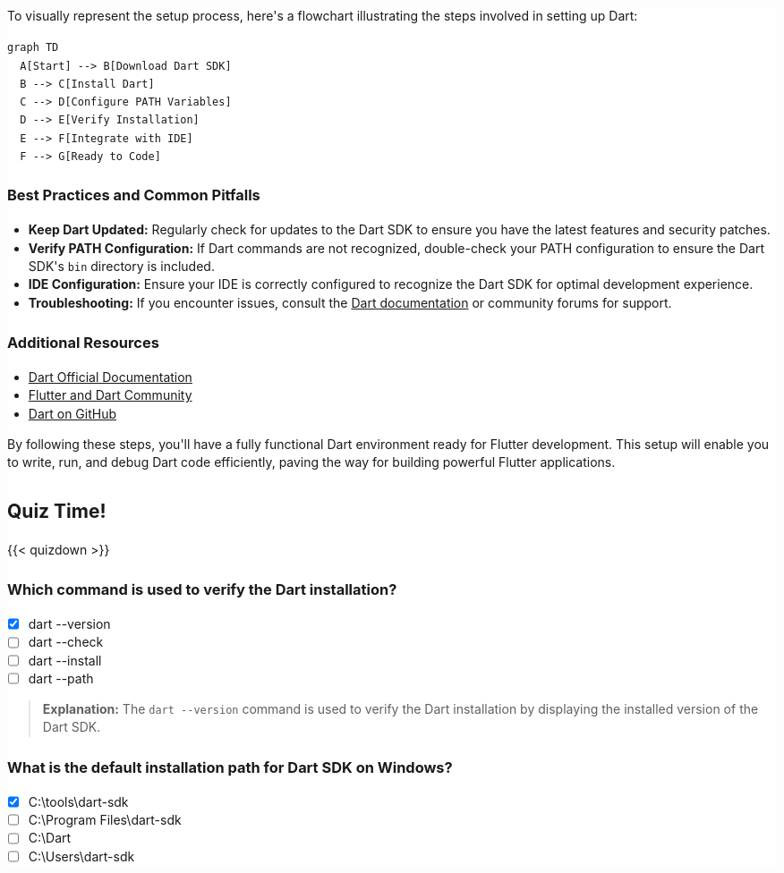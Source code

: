 To visually represent the setup process, here's a flowchart illustrating the steps involved in setting up Dart:

```mermaid
graph TD
  A[Start] --> B[Download Dart SDK]
  B --> C[Install Dart]
  C --> D[Configure PATH Variables]
  D --> E[Verify Installation]
  E --> F[Integrate with IDE]
  F --> G[Ready to Code]
```

### Best Practices and Common Pitfalls

- **Keep Dart Updated:** Regularly check for updates to the Dart SDK to ensure you have the latest features and security patches.
- **Verify PATH Configuration:** If Dart commands are not recognized, double-check your PATH configuration to ensure the Dart SDK's `bin` directory is included.
- **IDE Configuration:** Ensure your IDE is correctly configured to recognize the Dart SDK for optimal development experience.
- **Troubleshooting:** If you encounter issues, consult the [Dart documentation](https://dart.dev/tools) or community forums for support.

### Additional Resources

- [Dart Official Documentation](https://dart.dev/guides)
- [Flutter and Dart Community](https://flutter.dev/community)
- [Dart on GitHub](https://github.com/dart-lang/sdk)

By following these steps, you'll have a fully functional Dart environment ready for Flutter development. This setup will enable you to write, run, and debug Dart code efficiently, paving the way for building powerful Flutter applications.

## Quiz Time!

{{< quizdown >}}

### Which command is used to verify the Dart installation?

- [x] dart --version
- [ ] dart --check
- [ ] dart --install
- [ ] dart --path

> **Explanation:** The `dart --version` command is used to verify the Dart installation by displaying the installed version of the Dart SDK.

### What is the default installation path for Dart SDK on Windows?

- [x] C:\tools\dart-sdk
- [ ] C:\Program Files\dart-sdk
- [ ] C:\Dart
- [ ] C:\Users\dart-sdk
